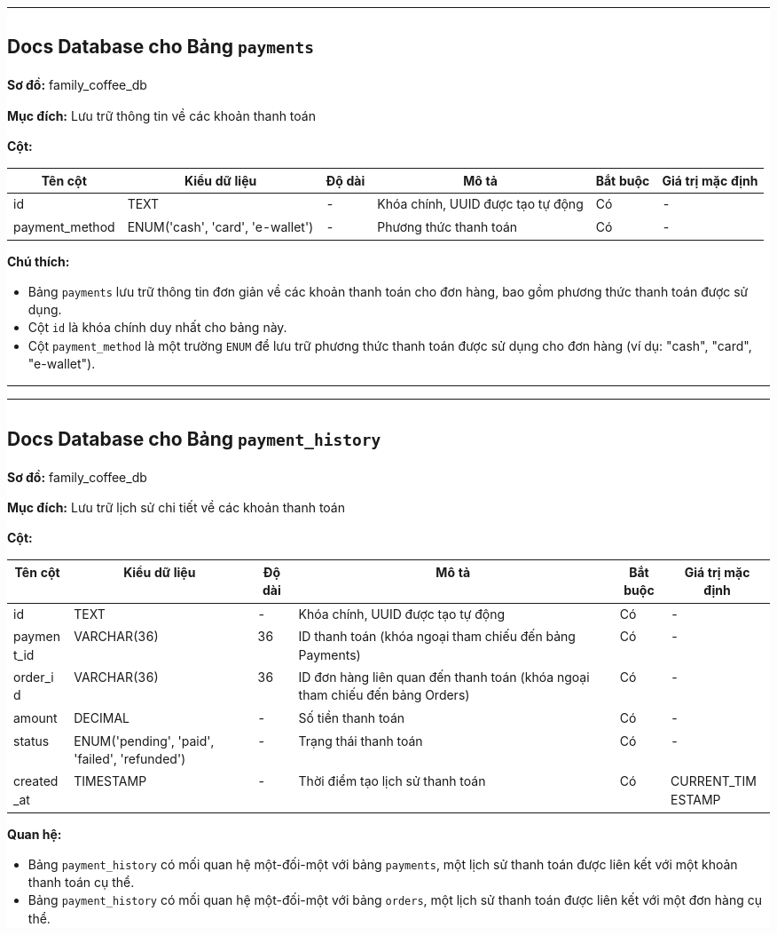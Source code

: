 
---

## Docs Database cho Bảng `payments`

**Sơ đồ:** family_coffee_db

**Mục đích:** Lưu trữ thông tin về các khoản thanh toán

**Cột:**

| Tên cột        | Kiểu dữ liệu                     | Độ dài | Mô tả                             | Bắt buộc | Giá trị mặc định |
| -------------- | -------------------------------- | ------ | --------------------------------- | -------- | ---------------- |
| id             | TEXT                             | -      | Khóa chính, UUID được tạo tự động | Có       | -                |
| payment_method | ENUM('cash', 'card', 'e-wallet') | -      | Phương thức thanh toán            | Có       | -                |

**Chú thích:**

- Bảng `payments` lưu trữ thông tin đơn giản về các khoản thanh toán cho đơn hàng, bao gồm phương thức thanh toán được sử dụng.
- Cột `id` là khóa chính duy nhất cho bảng này.
- Cột `payment_method` là một trường `ENUM` để lưu trữ phương thức thanh toán được sử dụng cho đơn hàng (ví dụ: "cash", "card", "e-wallet").

---

---

## Docs Database cho Bảng `payment_history`

**Sơ đồ:** family_coffee_db

**Mục đích:** Lưu trữ lịch sử chi tiết về các khoản thanh toán

**Cột:**

| Tên cột    | Kiểu dữ liệu                                  | Độ dài | Mô tả                                                                        | Bắt buộc | Giá trị mặc định  |
| ---------- | --------------------------------------------- | ------ | ---------------------------------------------------------------------------- | -------- | ----------------- |
| id         | TEXT                                          | -      | Khóa chính, UUID được tạo tự động                                            | Có       | -                 |
| payment_id | VARCHAR(36)                                   | 36     | ID thanh toán (khóa ngoại tham chiếu đến bảng Payments)                      | Có       | -                 |
| order_id   | VARCHAR(36)                                   | 36     | ID đơn hàng liên quan đến thanh toán (khóa ngoại tham chiếu đến bảng Orders) | Có       | -                 |
| amount     | DECIMAL                                       | -      | Số tiền thanh toán                                                           | Có       | -                 |
| status     | ENUM('pending', 'paid', 'failed', 'refunded') | -      | Trạng thái thanh toán                                                        | Có       | -                 |
| created_at | TIMESTAMP                                     | -      | Thời điểm tạo lịch sử thanh toán                                             | Có       | CURRENT_TIMESTAMP |

**Quan hệ:**

- Bảng `payment_history` có mối quan hệ một-đối-một với bảng `payments`, một lịch sử thanh toán được liên kết với một khoản thanh toán cụ thể.
- Bảng `payment_history` có mối quan hệ một-đối-một với bảng `orders`, một lịch sử thanh toán được liên kết với một đơn hàng cụ thể.
